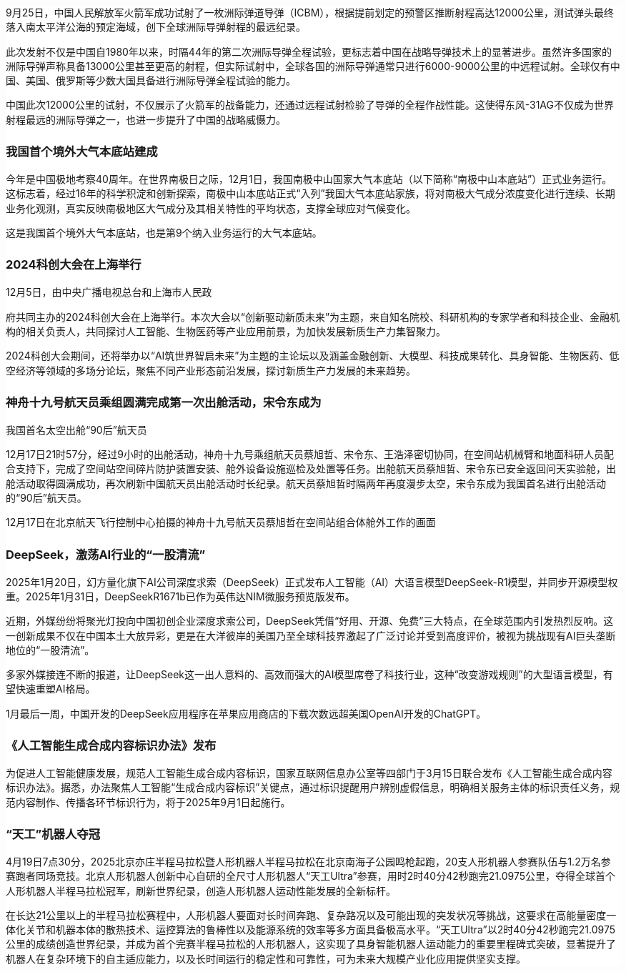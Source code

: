 9月25日，中国人民解放军火箭军成功试射了一枚洲际弹道导弹（ICBM），根据提前划定的预警区推断射程高达12000公里，测试弹头最终落入南太平洋公海的预定海域，创下全球洲际导弹射程的最远纪录。

此次发射不仅是中国自1980年以来，时隔44年的第二次洲际导弹全程试验，更标志着中国在战略导弹技术上的显著进步。虽然许多国家的洲际导弹声称具备13000公里甚至更高的射程，但实际试射中，全球各国的洲际导弹通常只进行6000-9000公里的中远程试射。全球仅有中国、美国、俄罗斯等少数大国具备进行洲际导弹全程试验的能力。

中国此次12000公里的试射，不仅展示了火箭军的战备能力，还通过远程试射检验了导弹的全程作战性能。这使得东风-31AG不仅成为世界射程最远的洲际导弹之一，也进一步提升了中国的战略威慑力。

### 我国首个境外大气本底站建成

今年是中国极地考察40周年。在世界南极日之际，12月1日，我国南极中山国家大气本底站（以下简称“南极中山本底站”）正式业务运行。这标志着，经过16年的科学积淀和创新探索，南极中山本底站正式“入列”我国大气本底站家族，将对南极大气成分浓度变化进行连续、长期业务化观测，真实反映南极地区大气成分及其相关特性的平均状态，支撑全球应对气候变化。

这是我国首个境外大气本底站，也是第9个纳入业务运行的大气本底站。

### 2024科创大会在上海举行

12月5日，由中央广播电视总台和上海市人民政

府共同主办的2024科创大会在上海举行。本次大会以“创新驱动新质未来”为主题，来自知名院校、科研机构的专家学者和科技企业、金融机构的相关负责人，共同探讨人工智能、生物医药等产业应用前景，为加快发展新质生产力集智聚力。

2024科创大会期间，还将举办以“AI筑世界智启未来”为主题的主论坛以及涵盖金融创新、大模型、科技成果转化、具身智能、生物医药、低空经济等领域的多场分论坛，聚焦不同产业形态前沿发展，探讨新质生产力发展的未来趋势。

### 神舟十九号航天员乘组圆满完成第一次出舱活动，宋令东成为

我国首名太空出舱“90后”航天员

12月17日21时57分，经过9小时的出舱活动，神舟十九号乘组航天员蔡旭哲、宋令东、王浩泽密切协同，在空间站机械臂和地面科研人员配合支持下，完成了空间站空间碎片防护装置安装、舱外设备设施巡检及处置等任务。出舱航天员蔡旭哲、宋令东已安全返回问天实验舱，出舱活动取得圆满成功，再次刷新中国航天员出舱活动时长纪录。航天员蔡旭哲时隔两年再度漫步太空，宋令东成为我国首名进行出舱活动的“90后”航天员。

12月17日在北京航天飞行控制中心拍摄的神舟十九号航天员蔡旭哲在空间站组合体舱外工作的画面

### DeepSeek，激荡AI行业的“一股清流”

2025年1月20日，幻方量化旗下AI公司深度求索（DeepSeek）正式发布人工智能（AI）大语言模型DeepSeek-R1模型，并同步开源模型权重。2025年1月31日，DeepSeekR1671b已作为英伟达NIM微服务预览版发布。

近期，外媒纷纷将聚光灯投向中国初创企业深度求索公司，DeepSeek凭借“好用、开源、免费”三大特点，在全球范围内引发热烈反响。这一创新成果不仅在中国本土大放异彩，更是在大洋彼岸的美国乃至全球科技界激起了广泛讨论并受到高度评价，被视为挑战现有AI巨头垄断地位的“一股清流”。

多家外媒接连不断的报道，让DeepSeek这一出人意料的、高效而强大的AI模型席卷了科技行业，这种“改变游戏规则”的大型语言模型，有望快速重塑AI格局。

1月最后一周，中国开发的DeepSeek应用程序在苹果应用商店的下载次数远超美国OpenAI开发的ChatGPT。

### 《人工智能生成合成内容标识办法》发布


为促进人工智能健康发展，规范人工智能生成合成内容标识，国家互联网信息办公室等四部门于3月15日联合发布《人工智能生成合成内容标识办法》。据悉，办法聚焦人工智能“生成合成内容标识”关键点，通过标识提醒用户辨别虚假信息，明确相关服务主体的标识责任义务，规范内容制作、传播各环节标识行为，将于2025年9月1日起施行。

### “天工”机器人夺冠

4月19日7点30分，2025北京亦庄半程马拉松暨人形机器人半程马拉松在北京南海子公园鸣枪起跑，20支人形机器人参赛队伍与1.2万名参赛跑者同场竞技。北京人形机器人创新中心自研的全尺寸人形机器人“天工Ultra”参赛，用时2时40分42秒跑完21.0975公里，夺得全球首个人形机器人半程马拉松冠军，刷新世界纪录，创造人形机器人运动性能发展的全新标杆。

在长达21公里以上的半程马拉松赛程中，人形机器人要面对长时间奔跑、复杂路况以及可能出现的突发状况等挑战，这要求在高能量密度一体化关节和机器本体的散热技术、运控算法的鲁棒性以及能源系统的效率等多方面具备极高水平。“天工Ultra”以2时40分42秒跑完21.0975公里的成绩创造世界纪录，并成为首个完赛半程马拉松的人形机器人，这实现了具身智能机器人运动能力的重要里程碑式突破，显著提升了机器人在复杂环境下的自主适应能力，以及长时间运行的稳定性和可靠性，可为未来大规模产业化应用提供坚实支撑。
